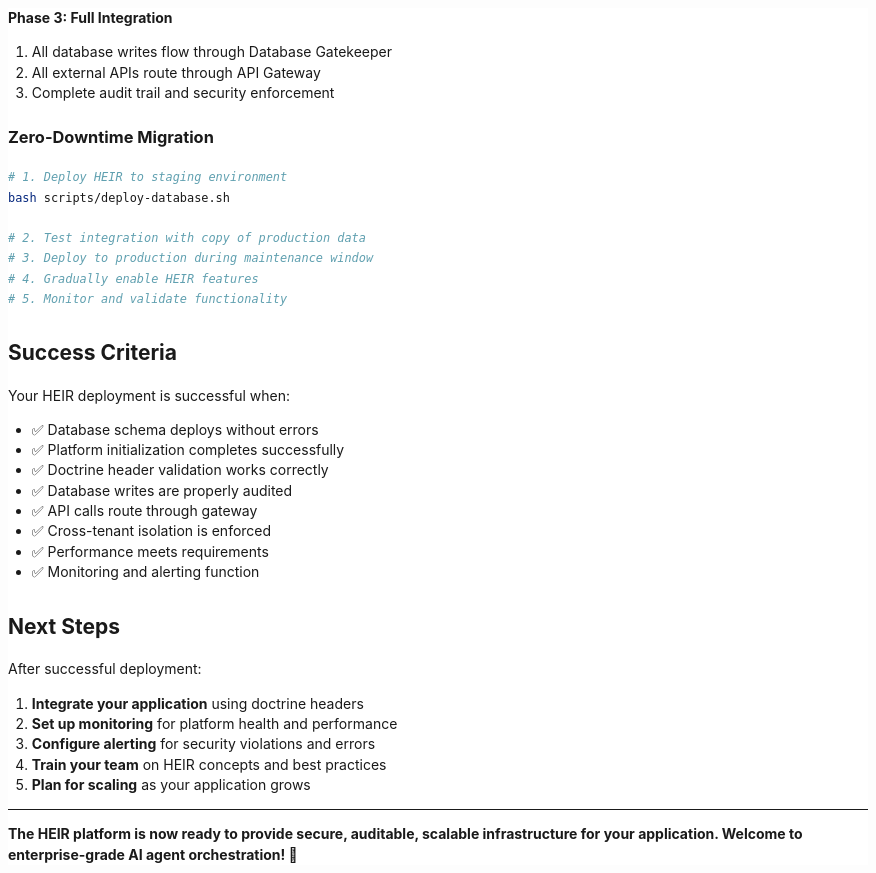 **Phase 3: Full Integration**
1. All database writes flow through Database Gatekeeper
2. All external APIs route through API Gateway  
3. Complete audit trail and security enforcement

### Zero-Downtime Migration
```bash
# 1. Deploy HEIR to staging environment
bash scripts/deploy-database.sh

# 2. Test integration with copy of production data
# 3. Deploy to production during maintenance window
# 4. Gradually enable HEIR features
# 5. Monitor and validate functionality
```

## Success Criteria

Your HEIR deployment is successful when:

- ✅ Database schema deploys without errors
- ✅ Platform initialization completes successfully  
- ✅ Doctrine header validation works correctly
- ✅ Database writes are properly audited
- ✅ API calls route through gateway
- ✅ Cross-tenant isolation is enforced
- ✅ Performance meets requirements
- ✅ Monitoring and alerting function

## Next Steps

After successful deployment:

1. **Integrate your application** using doctrine headers
2. **Set up monitoring** for platform health and performance
3. **Configure alerting** for security violations and errors  
4. **Train your team** on HEIR concepts and best practices
5. **Plan for scaling** as your application grows

---

**The HEIR platform is now ready to provide secure, auditable, scalable infrastructure for your application. Welcome to enterprise-grade AI agent orchestration! 🚀**